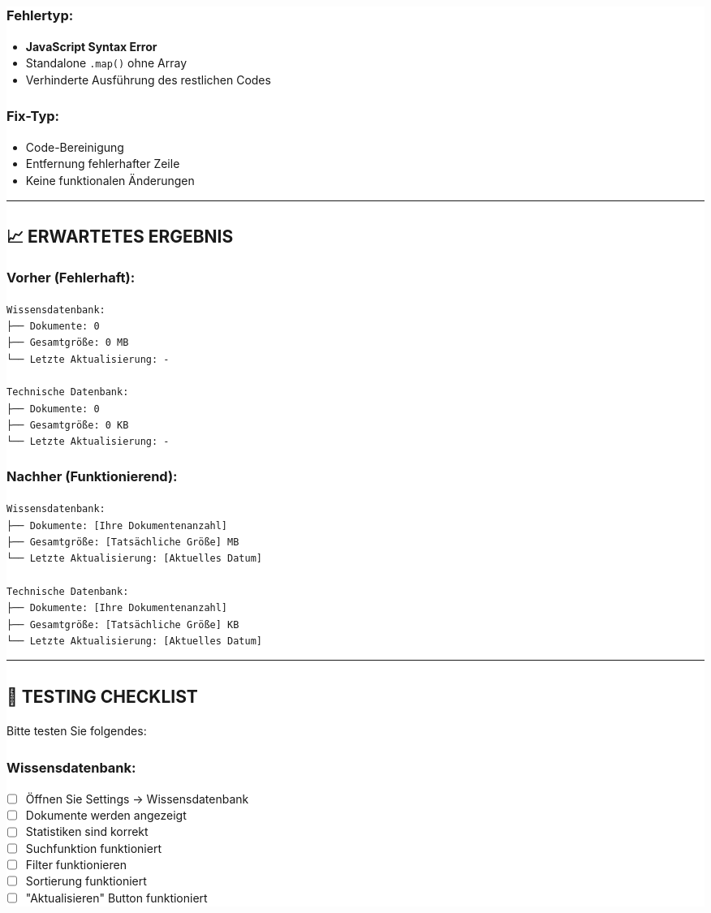 ### Fehlertyp:
- **JavaScript Syntax Error**
- Standalone `.map()` ohne Array
- Verhinderte Ausführung des restlichen Codes

### Fix-Typ:
- Code-Bereinigung
- Entfernung fehlerhafter Zeile
- Keine funktionalen Änderungen

---

## 📈 **ERWARTETES ERGEBNIS**

### Vorher (Fehlerhaft):
```
Wissensdatenbank:
├── Dokumente: 0
├── Gesamtgröße: 0 MB
└── Letzte Aktualisierung: -

Technische Datenbank:
├── Dokumente: 0
├── Gesamtgröße: 0 KB
└── Letzte Aktualisierung: -
```

### Nachher (Funktionierend):
```
Wissensdatenbank:
├── Dokumente: [Ihre Dokumentenanzahl]
├── Gesamtgröße: [Tatsächliche Größe] MB
└── Letzte Aktualisierung: [Aktuelles Datum]

Technische Datenbank:
├── Dokumente: [Ihre Dokumentenanzahl]
├── Gesamtgröße: [Tatsächliche Größe] KB
└── Letzte Aktualisierung: [Aktuelles Datum]
```

---

## 📝 **TESTING CHECKLIST**

Bitte testen Sie folgendes:

### Wissensdatenbank:
- [ ] Öffnen Sie Settings → Wissensdatenbank
- [ ] Dokumente werden angezeigt
- [ ] Statistiken sind korrekt
- [ ] Suchfunktion funktioniert
- [ ] Filter funktionieren
- [ ] Sortierung funktioniert
- [ ] "Aktualisieren" Button funktioniert
